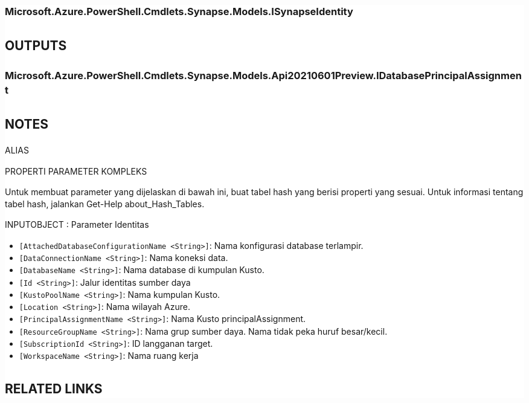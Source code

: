 ### Microsoft.Azure.PowerShell.Cmdlets.Synapse.Models.ISynapseIdentity

## OUTPUTS

### Microsoft.Azure.PowerShell.Cmdlets.Synapse.Models.Api20210601Preview.IDatabasePrincipalAssignment

## NOTES

ALIAS

PROPERTI PARAMETER KOMPLEKS

Untuk membuat parameter yang dijelaskan di bawah ini, buat tabel hash yang berisi properti yang sesuai. Untuk informasi tentang tabel hash, jalankan Get-Help about_Hash_Tables.


INPUTOBJECT <ISynapseIdentity>: Parameter Identitas
  - `[AttachedDatabaseConfigurationName <String>]`: Nama konfigurasi database terlampir.
  - `[DataConnectionName <String>]`: Nama koneksi data.
  - `[DatabaseName <String>]`: Nama database di kumpulan Kusto.
  - `[Id <String>]`: Jalur identitas sumber daya
  - `[KustoPoolName <String>]`: Nama kumpulan Kusto.
  - `[Location <String>]`: Nama wilayah Azure.
  - `[PrincipalAssignmentName <String>]`: Nama Kusto principalAssignment.
  - `[ResourceGroupName <String>]`: Nama grup sumber daya. Nama tidak peka huruf besar/kecil.
  - `[SubscriptionId <String>]`: ID langganan target.
  - `[WorkspaceName <String>]`: Nama ruang kerja

## RELATED LINKS

